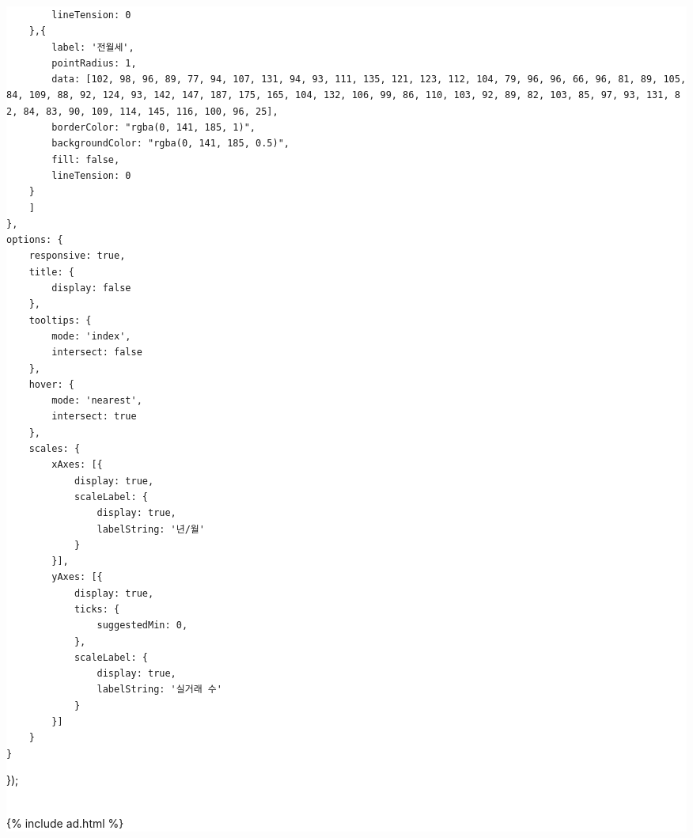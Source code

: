             lineTension: 0
        },{
            label: '전월세',
            pointRadius: 1,
            data: [102, 98, 96, 89, 77, 94, 107, 131, 94, 93, 111, 135, 121, 123, 112, 104, 79, 96, 96, 66, 96, 81, 89, 105, 84, 109, 88, 92, 124, 93, 142, 147, 187, 175, 165, 104, 132, 106, 99, 86, 110, 103, 92, 89, 82, 103, 85, 97, 93, 131, 82, 84, 83, 90, 109, 114, 145, 116, 100, 96, 25],
            borderColor: "rgba(0, 141, 185, 1)",
            backgroundColor: "rgba(0, 141, 185, 0.5)",
            fill: false,
            lineTension: 0
        }
        ]
    },
    options: {
        responsive: true,
        title: {
            display: false
        },
        tooltips: {
            mode: 'index',
            intersect: false
        },
        hover: {
            mode: 'nearest',
            intersect: true
        },
        scales: {
            xAxes: [{
                display: true,
                scaleLabel: {
                    display: true,
                    labelString: '년/월'
                }
            }],
            yAxes: [{
                display: true,
                ticks: {
                    suggestedMin: 0,
                },
                scaleLabel: {
                    display: true,
                    labelString: '실거래 수'
                }
            }]
        }
    }
});

</script>


<br>
{% include ad.html %}
<br>

